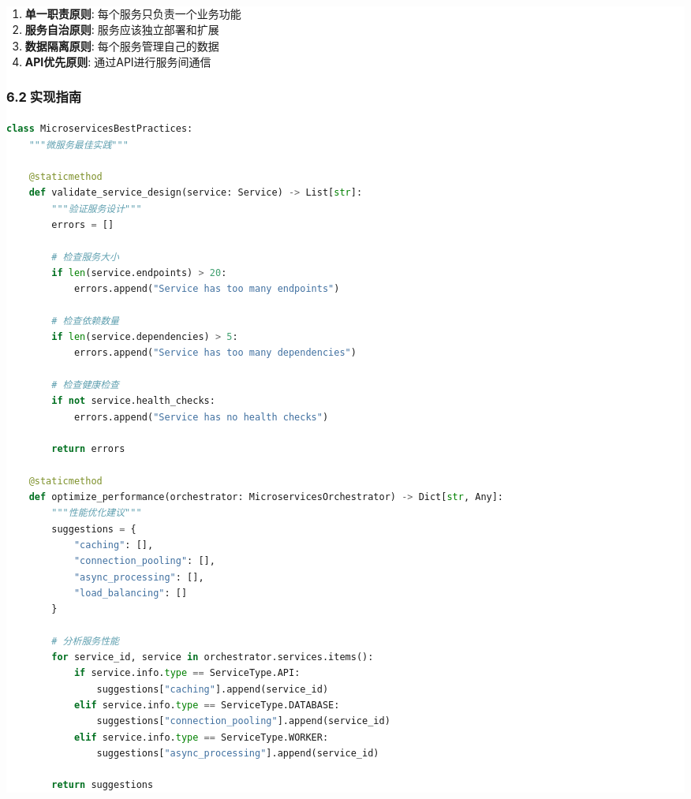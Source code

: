 1. **单一职责原则**: 每个服务只负责一个业务功能
2. **服务自治原则**: 服务应该独立部署和扩展
3. **数据隔离原则**: 每个服务管理自己的数据
4. **API优先原则**: 通过API进行服务间通信

### 6.2 实现指南

```python
class MicroservicesBestPractices:
    """微服务最佳实践"""
    
    @staticmethod
    def validate_service_design(service: Service) -> List[str]:
        """验证服务设计"""
        errors = []
        
        # 检查服务大小
        if len(service.endpoints) > 20:
            errors.append("Service has too many endpoints")
        
        # 检查依赖数量
        if len(service.dependencies) > 5:
            errors.append("Service has too many dependencies")
        
        # 检查健康检查
        if not service.health_checks:
            errors.append("Service has no health checks")
        
        return errors
    
    @staticmethod
    def optimize_performance(orchestrator: MicroservicesOrchestrator) -> Dict[str, Any]:
        """性能优化建议"""
        suggestions = {
            "caching": [],
            "connection_pooling": [],
            "async_processing": [],
            "load_balancing": []
        }
        
        # 分析服务性能
        for service_id, service in orchestrator.services.items():
            if service.info.type == ServiceType.API:
                suggestions["caching"].append(service_id)
            elif service.info.type == ServiceType.DATABASE:
                suggestions["connection_pooling"].append(service_id)
            elif service.info.type == ServiceType.WORKER:
                suggestions["async_processing"].append(service_id)
        
        return suggestions
```
